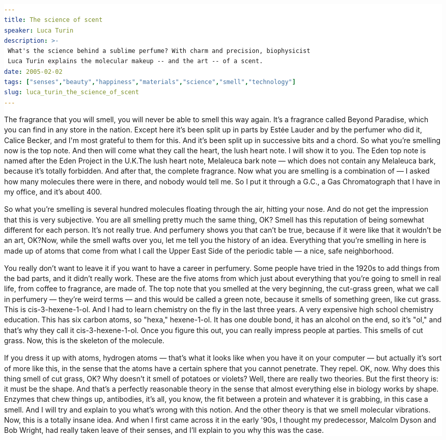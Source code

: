 ```yaml
---
title: The science of scent
speaker: Luca Turin
description: >-
 What's the science behind a sublime perfume? With charm and precision, biophysicist
 Luca Turin explains the molecular makeup -- and the art -- of a scent.
date: 2005-02-02
tags: ["senses","beauty","happiness","materials","science","smell","technology"]
slug: luca_turin_the_science_of_scent
---
```


The fragrance that you will smell, you will never be able to smell this way again. It’s a
fragrance called Beyond Paradise, which you can find in any store in the nation. Except
here it’s been split up in parts by Estée Lauder and by the perfumer who did it, Calice
Becker, and I'm most grateful to them for this. And it’s been split up in successive bits
and a chord. So what you’re smelling now is the top note. And then will come what they call
the heart, the lush heart note. I will show it to you. The Eden top note is named after
the Eden Project in the U.K.The lush heart note, Melaleuca bark note — which does not
contain any Melaleuca bark, because it’s totally forbidden. And after that, the complete
fragrance. Now what you are smelling is a combination of — I asked how many molecules
there were in there, and nobody would tell me. So I put it through a G.C., a Gas
Chromatograph that I have in my office, and it’s about 400.

So what you’re smelling is several hundred molecules floating through the air, hitting
your nose. And do not get the impression that this is very subjective. You are all smelling
pretty much the same thing, OK? Smell has this reputation of being somewhat different for
each person. It’s not really true. And perfumery shows you that can’t be true, because if
it were like that it wouldn’t be an art, OK?Now, while the smell wafts over you, let me
tell you the history of an idea. Everything that you’re smelling in here is made up of
atoms that come from what I call the Upper East Side of the periodic table — a nice, safe
neighborhood. 

You really don’t want to leave it if you want to have a career in perfumery. Some people
have tried in the 1920s to add things from the bad parts, and it didn’t really work. These
are the five atoms from which just about everything that you’re going to smell in real
life, from coffee to fragrance, are made of. The top note that you smelled at the very
beginning, the cut-grass green, what we call in perfumery — they’re weird terms — and this
would be called a green note, because it smells of something green, like cut grass. This is
cis-3-hexene-1-ol. And I had to learn chemistry on the fly in the last three years. A very
expensive high school chemistry education. This has six carbon atoms, so "hexa,"
hexene-1-ol. It has one double bond, it has an alcohol on the end, so it’s "ol," and
that’s why they call it cis-3-hexene-1-ol. Once you figure this out, you can really
impress people at parties. This smells of cut grass. Now, this is the skeleton of the
molecule.

If you dress it up with atoms, hydrogen atoms — that’s what it looks like when you have it
on your computer — but actually it’s sort of more like this, in the sense that the atoms
have a certain sphere that you cannot penetrate. They repel. OK, now. Why does this thing
smell of cut grass, OK? Why doesn’t it smell of potatoes or violets? Well, there are
really two theories. But the first theory is: it must be the shape. And that’s a perfectly
reasonable theory in the sense that almost everything else in biology works by shape.
Enzymes that chew things up, antibodies, it’s all, you know, the fit between a protein and
whatever it is grabbing, in this case a smell. And I will try and explain to you what’s
wrong with this notion. And the other theory is that we smell molecular vibrations. Now,
this is a totally insane idea. And when I first came across it in the early '90s, I
thought my predecessor, Malcolm Dyson and Bob Wright, had really taken leave of their
senses, and I’ll explain to you why this was the case.
